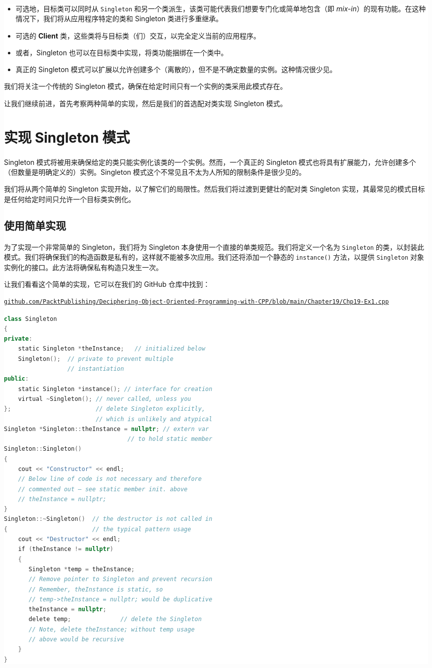 +   可选地，目标类可以同时从 `Singleton` 和另一个类派生，该类可能代表我们想要专门化或简单地包含（即 *mix-in*）的现有功能。在这种情况下，我们将从应用程序特定的类和 Singleton 类进行多重继承。

+   可选的 **Client** 类，这些类将与目标类（们）交互，以完全定义当前的应用程序。

+   或者，Singleton 也可以在目标类中实现，将类功能捆绑在一个类中。

+   真正的 Singleton 模式可以扩展以允许创建多个（离散的），但不是不确定数量的实例。这种情况很少见。

我们将关注一个传统的 Singleton 模式，确保在给定时间只有一个实例的类采用此模式存在。

让我们继续前进，首先考察两种简单的实现，然后是我们的首选配对类实现 Singleton 模式。

# 实现 Singleton 模式

Singleton 模式将被用来确保给定的类只能实例化该类的一个实例。然而，一个真正的 Singleton 模式也将具有扩展能力，允许创建多个（但数量是明确定义的）实例。Singleton 模式这个不常见且不太为人所知的限制条件是很少见的。

我们将从两个简单的 Singleton 实现开始，以了解它们的局限性。然后我们将过渡到更健壮的配对类 Singleton 实现，其最常见的模式目标是任何给定时间只允许一个目标类实例化。

## 使用简单实现

为了实现一个非常简单的 Singleton，我们将为 Singleton 本身使用一个直接的单类规范。我们将定义一个名为 `Singleton` 的类，以封装此模式。我们将确保我们的构造函数是私有的，这样就不能被多次应用。我们还将添加一个静态的 `instance()` 方法，以提供 `Singleton` 对象实例化的接口。此方法将确保私有构造只发生一次。

让我们看看这个简单的实现，它可以在我们的 GitHub 仓库中找到：

[`github.com/PacktPublishing/Deciphering-Object-Oriented-Programming-with-CPP/blob/main/Chapter19/Chp19-Ex1.cpp`](https://github.com/PacktPublishing/Deciphering-Object-Oriented-Programming-with-CPP/blob/main/Chapter19/Chp19-Ex1.cpp)

```cpp
class Singleton
{
private:
    static Singleton *theInstance;   // initialized below
    Singleton();  // private to prevent multiple
                  // instantiation
public:
    static Singleton *instance(); // interface for creation
    virtual ~Singleton(); // never called, unless you
};                        // delete Singleton explicitly, 
                          // which is unlikely and atypical
Singleton *Singleton::theInstance = nullptr; // extern var
                                   // to hold static member
Singleton::Singleton()
{
    cout << "Constructor" << endl;
    // Below line of code is not necessary and therefore
    // commented out – see static member init. above
    // theInstance = nullptr;
}
Singleton::~Singleton()  // the destructor is not called in
{                        // the typical pattern usage
    cout << "Destructor" << endl;
    if (theInstance != nullptr)  
    {  
       Singleton *temp = theInstance;
       // Remove pointer to Singleton and prevent recursion
       // Remember, theInstance is static, so
       // temp->theInstance = nullptr; would be duplicative 
       theInstance = nullptr;    
       delete temp;              // delete the Singleton
       // Note, delete theInstance; without temp usage
       // above would be recursive 
    }                 
}
```